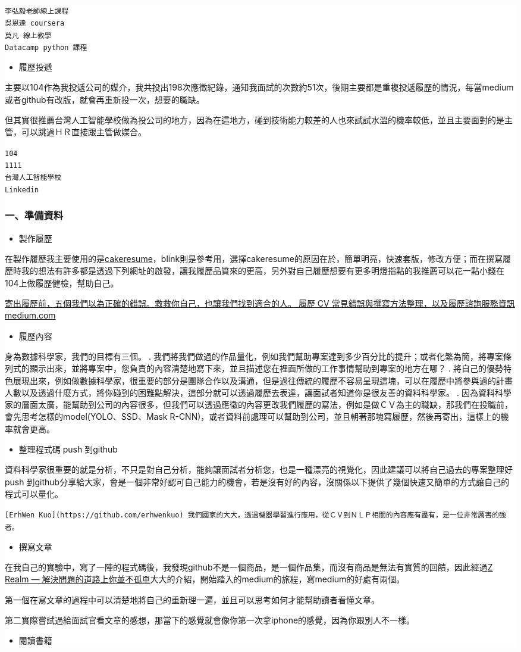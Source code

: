 ```
李弘毅老師線上課程
吳恩達 coursera
莫凡 線上教學
Datacamp python 課程
```
- 履歷投遞


主要以104作為我投遞公司的媒介，我共投出198次應徵紀錄，通知我面試的次數約51次，後期主要都是重複投遞履歷的情況，每當medium或者github有改版，就會再重新投一次，想要的職缺。

但其實很推薦台灣人工智能學校做為投公司的地方，因為在這地方，碰到技術能力較差的人也來試試水溫的機率較低，並且主要面對的是主管，可以跳過ＨＲ直接跟主管做媒合。
```
104
1111
台灣人工智能學校
Linkedin
```
### 一、準備資料
- 製作履歷


在製作履歷我主要使用的是[cakeresume](https://www.cakeresume.com/zh-TW)，blink則是參考用，選擇cakeresume的原因在於，簡單明亮，快速套版，修改方便；而在撰寫履歷時我的想法有許多都是透過下列網址的啟發，讓我履歷品質來的更高，另外對自己履歷想要有更多明燈指點的我推薦可以花一點小錢在104上做履歷健檢，幫助自己。


[寄出履歷前，五個我們以為正確的錯誤。救救你自己，也讓我們找到適合的人。
履歷 CV 常見錯誤與撰寫方法整理，以及履歷諮詢服務資訊medium.com](https://medium.com/y-pointer/resume-know-how-d31cc052e691)
- 履歷內容


身為數據科學家，我們的目標有三個。
. 我們將我們做過的作品量化，例如我們幫助專案達到多少百分比的提升；或者化繁為簡，將專案條列式的顯示出來，並將專案中，您負責的內容清楚地寫下來，並且描述您在裡面所做的工作事情幫助到專案的地方在哪？
. 將自己的優勢特色展現出來，例如做數據科學家，很重要的部分是團隊合作以及溝通，但是過往傳統的履歷不容易呈現這塊，可以在履歷中將參與過的計畫人數以及透過什麼方式，將你碰到的困難點解決，這部分就可以透過履歷去表達，讓面試者知道你是很友善的資料科學家。
. 因為資料科學家的層面太廣，能幫助到公司的內容很多，但我們可以透過應徵的內容更改我們履歷的寫法，例如是做ＣＶ為主的職缺，那我們在投職前，會先思考怎樣的model(YOLO、SSD、Mask R-CNN)，或者資料前處理可以幫助到公司，並且朝著那塊寫履歷，然後再寄出，這樣上的機率就會更高。

- 整理程式碼 push 到github


資料科學家很重要的就是分析，不只是對自己分析，能夠讓面試者分析您，也是一種漂亮的視覺化，因此建議可以將自己過去的專案整理好push 到github分享給大家，會是一個非常好認可自己能力的機會，若是沒有好的內容，沒關係以下提供了幾個快速又簡單的方式讓自己的程式可以量化。
```
[ErhWen Kuo](https://github.com/erhwenkuo) 我們國家的大大，透過機器學習進行應用，從ＣＶ到ＮＬＰ相關的內容應有盡有，是一位非常厲害的強者。
```
- 撰寫文章


在我自己的實驗中，寫了一陣的程式碼後，我發現github不是一個商品，是一個作品集，而沒有商品是無法有實質的回饋，因此經過[Z Realm — 解決問題的道路上你並不孤單](8854784154b8?source=post_page-----649fd6c5e93f--------------------------------)大大的介紹，開始踏入的medium的旅程，寫medium的好處有兩個。


第一個在寫文章的過程中可以清楚地將自己的重新理一遍，並且可以思考如何才能幫助讀者看懂文章。

第二實際嘗試過給面試官看文章的感想，那當下的感覺就會像你第一次拿iphone的感覺，因為你跟別人不一樣。
- 閱讀書籍

